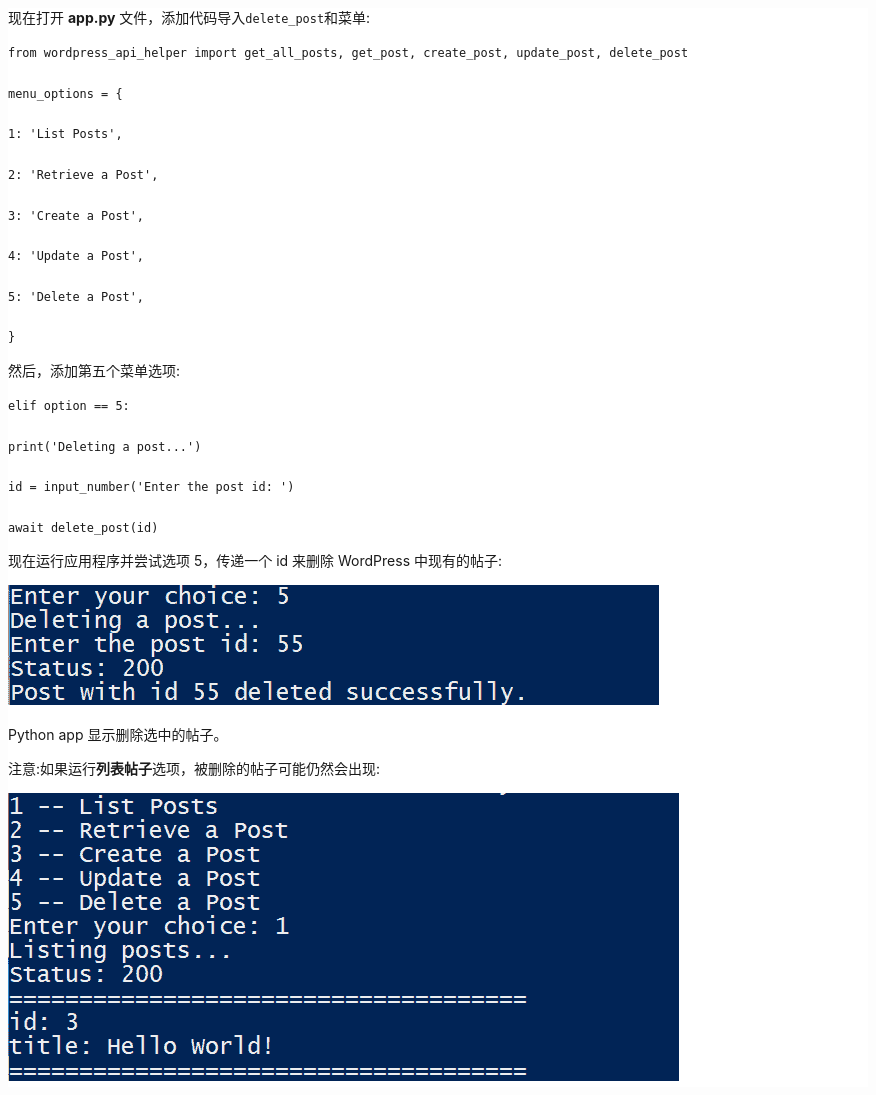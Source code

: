 现在打开 **app.py** 文件，添加代码导入`delete_post`和菜单:

```
from wordpress_api_helper import get_all_posts, get_post, create_post, update_post, delete_post

menu_options = {

1: 'List Posts',

2: 'Retrieve a Post',

3: 'Create a Post',

4: 'Update a Post',

5: 'Delete a Post',

}
```

然后，添加第五个菜单选项:

```
elif option == 5:

print('Deleting a post...')

id = input_number('Enter the post id: ')

await delete_post(id)
```

现在运行应用程序并尝试选项 5，传递一个 id 来删除 WordPress 中现有的帖子:



![Deleting a WordPress post with the Python app.](img/14f40be1122306faca579f60e40d4e77.png)

Python app 显示删除选中的帖子。





注意:如果运行**列表帖子**选项，被删除的帖子可能仍然会出现:



![Python app listing posts.](img/58635d451e82715da6be8cdcb50ae17b.png)
